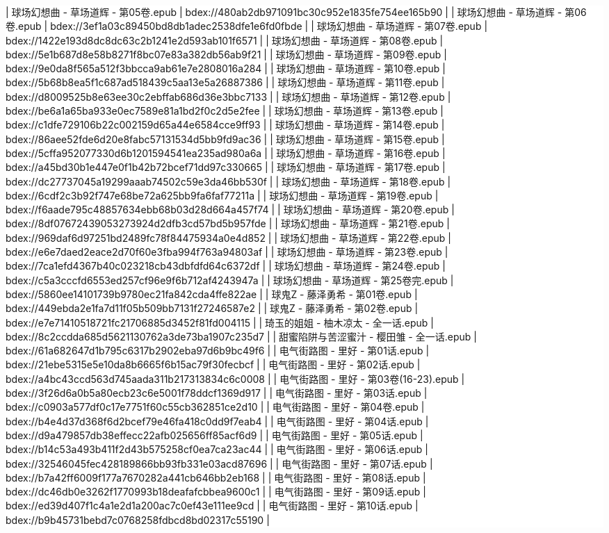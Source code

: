 | 球场幻想曲 - 草场道辉 - 第05卷.epub | bdex://480ab2db971091bc30c952e1835fe754ee165b90 |
| 球场幻想曲 - 草场道辉 - 第06卷.epub | bdex://3ef1a03c89450bd8db1adec2538dfe1e6fd0fbde |
| 球场幻想曲 - 草场道辉 - 第07卷.epub | bdex://1422e193d8dc8dc63c2b1241e2d593ab101f6571 |
| 球场幻想曲 - 草场道辉 - 第08卷.epub | bdex://5e1b687d8e58b8271f8bc07e83a382db56ab9f21 |
| 球场幻想曲 - 草场道辉 - 第09卷.epub | bdex://9e0da8f565a512f3bbcca9ab61e7e2808016a284 |
| 球场幻想曲 - 草场道辉 - 第10卷.epub | bdex://5b68b8ea5f1c687ad518439c5aa13e5a26887386 |
| 球场幻想曲 - 草场道辉 - 第11卷.epub | bdex://d8009525b8e63ee30c2ebffab686d36e3bbc7133 |
| 球场幻想曲 - 草场道辉 - 第12卷.epub | bdex://be6a1a65ba933e0ec7589e81a1bd2f0c2d5e2fee |
| 球场幻想曲 - 草场道辉 - 第13卷.epub | bdex://c1dfe729106b22c002159d65a44e6584cce9ff93 |
| 球场幻想曲 - 草场道辉 - 第14卷.epub | bdex://86aee52fde6d20e8fabc57131534d5bb9fd9ac36 |
| 球场幻想曲 - 草场道辉 - 第15卷.epub | bdex://5cffa952077330d6b1201594541ea235ad980a6a |
| 球场幻想曲 - 草场道辉 - 第16卷.epub | bdex://a45bd30b1e447e0f1b42b72bcef71dd97c330665 |
| 球场幻想曲 - 草场道辉 - 第17卷.epub | bdex://dc27737045a19299aaab74502c59e3da46bb530f |
| 球场幻想曲 - 草场道辉 - 第18卷.epub | bdex://6cdf2c3b92f747e68be72a625bb9fa6faf77211a |
| 球场幻想曲 - 草场道辉 - 第19卷.epub | bdex://f6aade795c48857634ebb68b03d28d664a457f74 |
| 球场幻想曲 - 草场道辉 - 第20卷.epub | bdex://8df07672439053273924d2dfb3cd57bd5b957fde |
| 球场幻想曲 - 草场道辉 - 第21卷.epub | bdex://969daf6d97251bd2489fc78f84475934a0e4d852 |
| 球场幻想曲 - 草场道辉 - 第22卷.epub | bdex://e6e7daed2eace2d70f60e3fba994f763a94803af |
| 球场幻想曲 - 草场道辉 - 第23卷.epub | bdex://7ca1efd4367b40c023218cb43dbfdfd64c6372df |
| 球场幻想曲 - 草场道辉 - 第24卷.epub | bdex://c5a3cccfd6553ed257cf96e9f6b712af4243947a |
| 球场幻想曲 - 草场道辉 - 第25卷完.epub | bdex://5860ee14101739b9780ec21fa842cda4ffe822ae |
| 球鬼Z - 藤泽勇希 - 第01卷.epub | bdex://449ebda2e1fa7d11f05b509bb7131f27246587e2 |
| 球鬼Z - 藤泽勇希 - 第02卷.epub | bdex://e7e71410518721fc21706885d3452f81fd004115 |
| 琦玉的姐姐 - 柚木凉太 - 全一话.epub | bdex://8c2ccdda685d5621130762a3de73ba1907c235d7 |
| 甜蜜陷阱与苦涩蜜汁 - 樱田雏 - 全一话.epub | bdex://61a682647d1b795c6317b2902eba97d6b9bc49f6 |
| 电气街路图 - 里好 - 第01话.epub | bdex://21ebe5315e5e10da8b6665f6b15ac79f30fecbcf |
| 电气街路图 - 里好 - 第02话.epub | bdex://a4bc43ccd563d745aada311b217313834c6c0008 |
| 电气街路图 - 里好 - 第03卷(16-23).epub | bdex://3f26d6a0b5a80ecb23c6e5001f78ddcf1369d917 |
| 电气街路图 - 里好 - 第03话.epub | bdex://c0903a577df0c17e7751f60c55cb362851ce2d10 |
| 电气街路图 - 里好 - 第04卷.epub | bdex://b4e4d37d368f6d2bcef79e46fa418c0dd9f7eab4 |
| 电气街路图 - 里好 - 第04话.epub | bdex://d9a479857db38effecc22afb025656ff85acf6d9 |
| 电气街路图 - 里好 - 第05话.epub | bdex://b14c53a493b411f2d43b575258cf0ea7ca23ac44 |
| 电气街路图 - 里好 - 第06话.epub | bdex://32546045fec428189866bb93fb331e03acd87696 |
| 电气街路图 - 里好 - 第07话.epub | bdex://b7a42ff6009f177a7670282a441cb646bb2eb168 |
| 电气街路图 - 里好 - 第08话.epub | bdex://dc46db0e3262f1770993b18deafafcbbea9600c1 |
| 电气街路图 - 里好 - 第09话.epub | bdex://ed39d407f1c4a1e2d1a200ac7c0ef43e111ee9cd |
| 电气街路图 - 里好 - 第10话.epub | bdex://b9b45731bebd7c0768258fdbcd8bd02317c55190 |